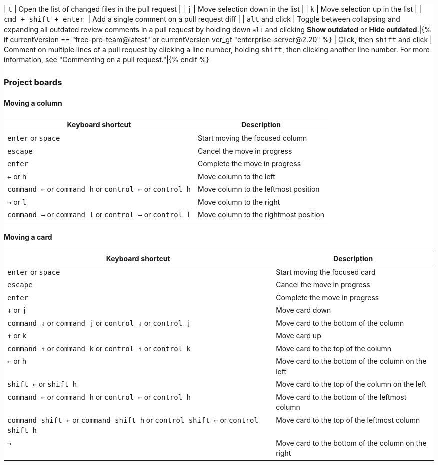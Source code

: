 | <kbd>t</kbd>                           | Open the list of changed files in the pull request                                                                                                                                                                                                                                                                                   |
| <kbd>j</kbd>                           | Move selection down in the list                                                                                                                                                                                                                                                                                                      |
| <kbd>k</kbd>                           | Move selection up in the list                                                                                                                                                                                                                                                                                                        |
| <kbd>cmd + shift + enter </kbd>        | Add a single comment on a pull request diff                                                                                                                                                                                                                                                                                          |
| <kbd>alt</kbd> and click               | Toggle between collapsing and expanding all outdated review comments in a pull request by holding down `alt` and clicking **Show outdated** or **Hide outdated**.|{% if currentVersion == "free-pro-team@latest" or currentVersion ver_gt "enterprise-server@2.20" %}
| Click, then <kbd>shift</kbd> and click | Comment on multiple lines of a pull request by clicking a line number, holding <kbd>shift</kbd>, then clicking another line number. For more information, see "[Commenting on a pull request](/github/collaborating-with-issues-and-pull-requests/commenting-on-a-pull-request#adding-line-comments-to-a-pull-request)."|{% endif %}

### Project boards

#### Moving a column

| Keyboard shortcut                                                                            | Description                           |
| -------------------------------------------------------------------------------------------- | ------------------------------------- |
| <kbd>enter</kbd> or <kbd>space</kbd>                                                         | Start moving the focused column       |
| <kbd>escape</kbd>                                                                            | Cancel the move in progress           |
| <kbd>enter</kbd>                                                                             | Complete the move in progress         |
| <kbd>←</kbd> or <kbd>h</kbd>                                                                 | Move column to the left               |
| <kbd>command ←</kbd> or <kbd>command h</kbd> or <kbd>control ←</kbd> or <kbd>control h</kbd> | Move column to the leftmost position  |
| <kbd>→</kbd> or <kbd>l</kbd>                                                                 | Move column to the right              |
| <kbd>command →</kbd> or <kbd>command l</kbd> or <kbd>control →</kbd> or <kbd>control l</kbd> | Move column to the rightmost position |

#### Moving a card

| Keyboard shortcut                                                                                                    | Description                                        |
| -------------------------------------------------------------------------------------------------------------------- | -------------------------------------------------- |
| <kbd>enter</kbd> or <kbd>space</kbd>                                                                                 | Start moving the focused card                      |
| <kbd>escape</kbd>                                                                                                    | Cancel the move in progress                        |
| <kbd>enter</kbd>                                                                                                     | Complete the move in progress                      |
| <kbd>↓</kbd> or <kbd>j</kbd>                                                                                         | Move card down                                     |
| <kbd>command ↓</kbd> or <kbd>command j</kbd> or <kbd>control ↓</kbd> or <kbd>control j</kbd>                         | Move card to the bottom of the column              |
| <kbd>↑</kbd> or <kbd>k</kbd>                                                                                         | Move card up                                       |
| <kbd>command ↑</kbd> or <kbd>command k</kbd> or <kbd>control ↑</kbd> or <kbd>control k</kbd>                         | Move card to the top of the column                 |
| <kbd>←</kbd> or <kbd>h</kbd>                                                                                         | Move card to the bottom of the column on the left  |
| <kbd>shift ←</kbd> or <kbd>shift h</kbd>                                                                             | Move card to the top of the column on the left     |
| <kbd>command ←</kbd> or <kbd>command h</kbd> or <kbd>control ←</kbd> or <kbd>control h</kbd>                         | Move card to the bottom of the leftmost column     |
| <kbd>command shift ←</kbd> or <kbd>command shift h</kbd> or <kbd>control shift ←</kbd> or <kbd>control shift h</kbd> | Move card to the top of the leftmost column        |
| <kbd>→</kbd>                                                                                                         | Move card to the bottom of the column on the right |
